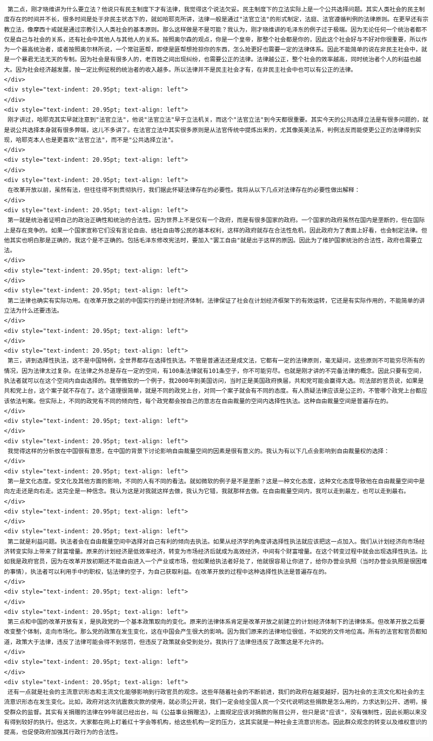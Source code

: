      第二点，刚才晓维讲为什么要立法？他说只有民主制度下才有法律，我觉得这个说法欠妥。民主制度下的立法实际上是一个公共选择问题。其实人类社会的民主制度存在的时间并不长，很多时间是处于非民主状态下的，就如哈耶克所讲，法律一般是通过"法官立法"的形式制定，法庭、法官遵循判例的法律原则。在更早还有宗教立法，像摩西十戒就是通过宗教引入人类社会的基本原则。那么这样做是不是可能？我认为，刚才晓维讲的毛泽东的例子过于极端。因为无论任何一个统治者都不仅是自己与社会的关系，还有社会中其他人与其他人的关系。按照奥尔森的观点，你是一个皇帝，那整个社会都是你的，因此这个社会好与不好对你很重要，所以作为一个最高统治者，或者按照奥尔林所说，一个常驻匪帮，即使是匪帮想抢掠你的东西，怎么抢更好也需要一定的法律体系。因此不能简单的说在非民主社会中，就是一个暴君无法无天的专制。因为社会是有很多人的，老百姓之间出现纠纷，也需要公正的法律。法律越公正，整个社会的效率越高，同时统治者个人的利益也越大。因为社会经济越发展，按一定比例征税的统治者的收入越多。所以法律并不是民主社会才有，在非民主社会中也可以有公正的法律。
    </div>
    <div style="text-indent: 20.95pt; text-align: left">
    </div>
    <div style="text-indent: 20.95pt; text-align: left">
     刚才讲过，哈耶克其实早就注意到"法官立法"，他说"法官立法"早于立法机关，而这个"法官立法"到今天都很重要。其实今天的公共选择立法是有很多问题的，就是说公共选择本身就有很多弊端，这儿不多讲了。在法官立法中其实很多原则是从法官传统中提炼出来的，尤其像英美法系，判例法反而能使更公正的法律得到实现，哈耶克本人也是更喜欢"法官立法"，而不是"公共选择立法"。
    </div>
    <div style="text-indent: 20.95pt; text-align: left">
    </div>
    <div style="text-indent: 20.95pt; text-align: left">
     在改革开放以前，虽然有法，但往往得不到贯彻执行，我们据此怀疑法律存在的必要性。我将从以下几点对法律存在的必要性做出解释：
    </div>
    <div style="text-indent: 20.95pt; text-align: left">
     第一就是统治者证明自己的政治正确性和统治的合法性。因为世界上不是仅有一个政府，而是有很多国家的政府。一个国家的政府虽然在国内是垄断的，但在国际上是存在竞争的。如果一个国家宣称它们没有言论自由、结社自由等公民的基本权利，这样的政府就存在合法性危机，因此政府为了表面上好看，也会制定法律。但他其实也明白那是正确的，我这个是不正确的。包括毛泽东修改宪法时，要加入"罢工自由"就是出于这样的原因。因此为了维护国家统治的合法性，政府也需要立法。
    </div>
    <div style="text-indent: 20.95pt; text-align: left">
    </div>
    <div style="text-indent: 20.95pt; text-align: left">
     第二法律也确实有实际功用。在改革开放之前的中国实行的是计划经济体制，法律保证了社会在计划经济框架下的有效运转，它还是有实际作用的，不能简单的讲立法为什么还要违法。
    </div>
    <div style="text-indent: 20.95pt; text-align: left">
    </div>
    <div style="text-indent: 20.95pt; text-align: left">
     第三，讲到选择性执法，这不是中国特例，全世界都存在选择性执法。不管是普通法还是成文法，它都有一定的法律原则，毫无疑问，这些原则不可能穷尽所有的情况，因为法律太过复杂。在法律之外总是存在一定的空间，有100条法律就有101条空子，你不可能穷尽。也就是刚才讲的不完备法律的概念。因此只要有空间，执法者就可以在这个空间内自由选择的。我举微软的一个例子，我2000年到美国访问，当时正是美国政府换届，共和党可能会赢得大选。司法部的官员说，如果是共和党上台，这个案子就不存在了。这个道理很简单，就是不同的政党上台，对同一个案子就会有不同的态度。有人质疑法律应该是公正的，不管哪个政党上台都应该依法判案。但实际上，不同的政党有不同的倾向性，每个政党都会按自己的意志在自由裁量的空间内选择性执法。这种自由裁量空间是普遍存在的。
    </div>
    <div style="text-indent: 20.95pt; text-align: left">
    </div>
    <div style="text-indent: 20.95pt; text-align: left">
     我觉得这样的分析放在中国很有意思，在中国的背景下讨论影响自由裁量空间的因素是很有意义的。我认为有以下几点会影响到自由裁量权的选择：
    </div>
    <div style="text-indent: 20.95pt; text-align: left">
     第一是文化态度。受文化及其他方面的影响，不同的人有不同的看法。就如微软的例子是不是垄断？这是一种文化态度，这种文化态度导致他在自由裁量空间中是向左走还是向右走。这完全是一种信念。我认为这是对我就这样去做，我认为它错，我就那样去做。在自由裁量空间内，我可以走到最左，也可以走到最右。
    </div>
    <div style="text-indent: 20.95pt; text-align: left">
    </div>
    <div style="text-indent: 20.95pt; text-align: left">
     第二就是利益问题。执法者会在自由裁量空间中选择对自己有利的倾向去执法。如果从经济学的角度讲选择性执法就应该把这一点加入。我们从计划经济向市场经济转变实际上带来了财富增量。原来的计划经济是低效率经济，转变为市场经济后就成为高效经济，中间有个财富增量。在这个转变过程中就会出现选择性执法。比如我是政府官员，因为在改革开放初期还不能自由进入一个产业或市场，但如果给执法者好处了，他就很容易让你进了，给你办营业执照（当时办营业执照是很困难的事情），执法者可以利用手中的职权，钻法律的空子，为自己获取利益。在改革开放的过程中这种选择性执法是普遍存在的。
    </div>
    <div style="text-indent: 20.95pt; text-align: left">
    </div>
    <div style="text-indent: 20.95pt; text-align: left">
     第三点和中国的改革开放有关，是执政党的一个基本政策取向的变化。原来的法律体系肯定是改革开放之前建立的计划经济体制下的法律体系。但改革开放之后要改变整个体制，走向市场化。那么党的政策在发生变化，这在中国会产生很大的影响。因为我们原来的法律地位很低，不如党的文件地位高。所有的法官和官员都知道，政策大于法律，违反了法律可能会得不到惩罚，但违反了政策就会受到处分。我执行了法律但违反了政策这是不允许的。
    </div>
    <div style="text-indent: 20.95pt; text-align: left">
    </div>
    <div style="text-indent: 20.95pt; text-align: left">
     还有一点就是社会的主流意识形态和主流文化能够影响到行政官员的观念。这些年随着社会的不断前进，我们的政府在越变越好，因为社会的主流文化和社会的主流意识形态在发生变化。比如，政府对这次抗震救灾款的使用，就必须公开说，我们一定会给全国人民一个交代说明这些捐款是怎么用的，力求达到公开、透明，接受群众的监督。其实有关捐赠的法律在99年就已经出台，叫《公益事业捐赠法》，上面规定应该对捐款的账目公开，但只是说"应该"，没有强制性，因此长期以来没有得到较好的执行。但这次，大家都在网上盯着红十字会等机构，给这些机构一定的压力，这其实就是一种社会主流意识形态。因此群众观念的转变以及维权意识的提高，也促使政府加强其行政行为的合法性。
